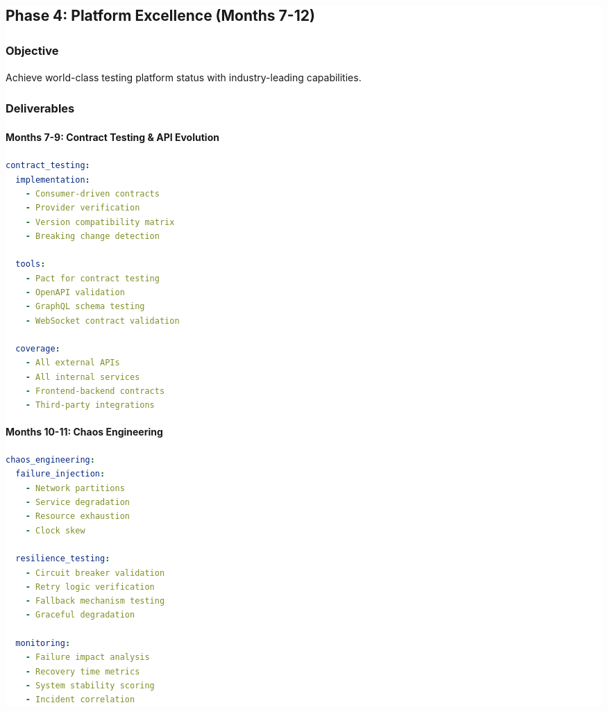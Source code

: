 ## Phase 4: Platform Excellence (Months 7-12)

### Objective
Achieve world-class testing platform status with industry-leading capabilities.

### Deliverables

#### Months 7-9: Contract Testing & API Evolution
```yaml
contract_testing:
  implementation:
    - Consumer-driven contracts
    - Provider verification
    - Version compatibility matrix
    - Breaking change detection
  
  tools:
    - Pact for contract testing
    - OpenAPI validation
    - GraphQL schema testing
    - WebSocket contract validation
  
  coverage:
    - All external APIs
    - All internal services
    - Frontend-backend contracts
    - Third-party integrations
```

#### Months 10-11: Chaos Engineering
```yaml
chaos_engineering:
  failure_injection:
    - Network partitions
    - Service degradation
    - Resource exhaustion
    - Clock skew
  
  resilience_testing:
    - Circuit breaker validation
    - Retry logic verification
    - Fallback mechanism testing
    - Graceful degradation
  
  monitoring:
    - Failure impact analysis
    - Recovery time metrics
    - System stability scoring
    - Incident correlation
```
